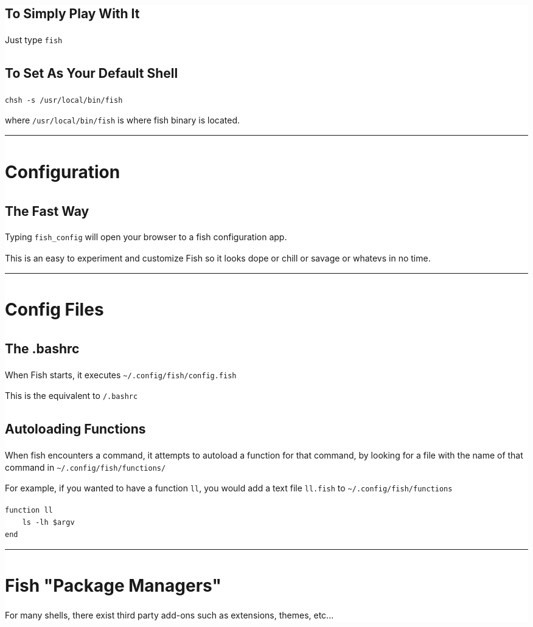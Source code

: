 ## To Simply Play With It

Just type `fish`

## To Set As Your Default Shell

`chsh -s /usr/local/bin/fish`

where `/usr/local/bin/fish` is where fish binary is located.


---

# Configuration

## The Fast Way

Typing `fish_config` will open your browser to a fish configuration app. 

This is an easy to experiment and
customize Fish so it looks dope or chill or savage or whatevs in no time.


---

# Config Files

## The .bashrc

When Fish starts, it executes `~/.config/fish/config.fish` 

This is the equivalent to `/.bashrc`

## Autoloading Functions

When fish encounters a command, it attempts to autoload a function for that command, 
by looking for a file with the name of that command in `~/.config/fish/functions/`

For example, if you wanted to have a function `ll`, you would add a text file 
`ll.fish` to `~/.config/fish/functions`

    function ll
        ls -lh $argv
    end

---

# Fish "Package Managers"

For many shells, there exist third party add-ons such as extensions, themes, etc...
